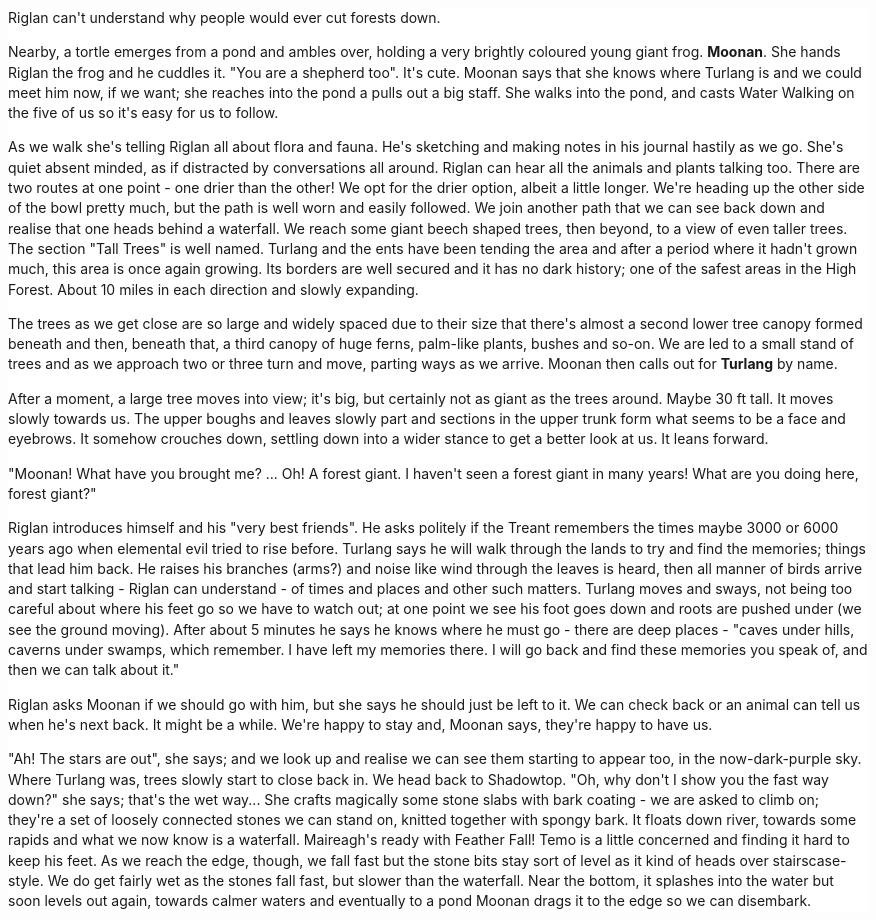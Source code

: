 Riglan can't understand why people would ever cut forests down.

Nearby, a tortle emerges from a pond and ambles over, holding a very brightly coloured young giant frog. **Moonan**. She hands Riglan the frog and he cuddles it. "You are a shepherd too". It's cute. Moonan says that she knows where Turlang is and we could meet him now, if we want; she reaches into the pond a pulls out a big staff. She walks into the pond, and casts Water Walking on the five of us so it's easy for us to follow.

As we walk she's telling Riglan all about flora and fauna. He's sketching and making notes in his journal hastily as we go. She's quiet absent minded, as if distracted by conversations all around. Riglan can hear all the animals and plants talking too. There are two routes at one point - one drier than the other! We opt for the drier option, albeit a little longer. We're heading up the other side of the bowl pretty much, but the path is well worn and easily followed. We join another path that we can see back down and realise that one heads behind a waterfall. We reach some giant beech shaped trees, then beyond, to a view of even taller trees. The section "Tall Trees" is well named. Turlang and the ents have been tending the area and after a period where it hadn't grown much, this area is once again growing. Its borders are well secured and it has no dark history; one of the safest areas in the High Forest. About 10 miles in each direction and slowly expanding.

The trees as we get close are so large and widely spaced due to their size that there's almost a second lower tree canopy formed beneath and then, beneath that, a third canopy of huge ferns, palm-like plants, bushes and so-on. We are led to a small stand of trees and as we approach two or three turn and move, parting ways as we arrive. Moonan then calls out for **Turlang** by name.

After a moment, a large tree moves into view; it's big, but certainly not as giant as the trees around. Maybe 30 ft tall. It moves slowly towards us. The upper boughs and leaves slowly part and sections in the upper trunk form what seems to be a face and eyebrows. It somehow crouches down, settling down into a wider stance to get a better look at us. It leans forward.

"Moonan! What have you brought me? ... Oh! A forest giant. I haven't seen a forest giant in many years! What are you doing here, forest giant?"

Riglan introduces himself and his "very best friends".  He asks politely if the Treant remembers the times maybe 3000 or 6000 years ago when elemental evil tried to rise before. Turlang says he will walk through the lands to try and find the memories; things that lead him back. He raises his branches (arms?) and noise like wind through the leaves is heard, then all manner of birds arrive and start talking - Riglan can understand - of times and places and other such matters. Turlang moves and sways, not being too careful about where his feet go so we have to watch out; at one point we see his foot goes down and roots are pushed under (we see the ground moving). After about 5 minutes he says he knows where he must go - there are deep places - "caves under hills, caverns under swamps, which remember. I have left my memories there. I will go back and find these memories you speak of, and then we can talk about it."

Riglan asks Moonan if we should go with him, but she says he should just be left to it. We can check back or an animal can tell us when he's next back. It might be a while. We're happy to stay and, Moonan says, they're happy to have us.

"Ah! The stars are out", she says; and we look up and realise we can see them starting to appear too, in the now-dark-purple sky. Where Turlang was, trees slowly start to close back in. We head back to Shadowtop. "Oh, why don't I show you the fast way down?" she says; that's the wet way... She crafts magically some stone slabs with bark coating - we are asked to climb on; they're a set of loosely connected stones we can stand on, knitted together with spongy bark. It floats down river, towards some rapids and what we now know is a waterfall. Maireagh's ready with Feather Fall! Temo is a little concerned and finding it hard to keep his feet. As we reach the edge, though, we fall fast but the stone bits stay sort of level as it kind of heads over stairscase-style. We do get fairly wet as the stones fall fast, but slower than the waterfall. Near the bottom, it splashes into the water but soon levels out again, towards calmer waters and eventually to a pond Moonan drags it to the edge so we can disembark.
